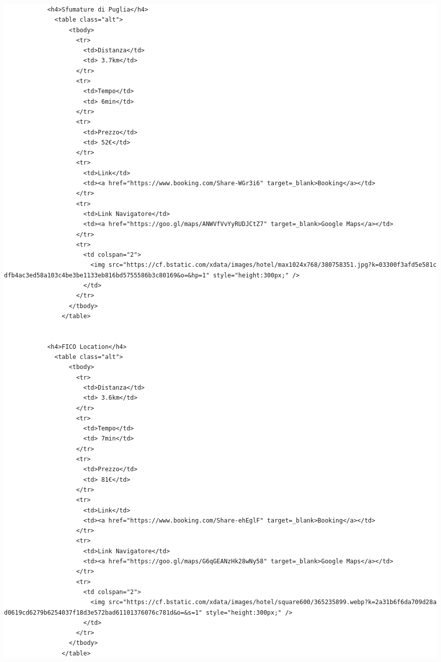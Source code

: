 
                <h4>Sfumature di Puglia</h4>
                  <table class="alt">
                      <tbody>
                        <tr>
                          <td>Distanza</td>
                          <td> 3.7km</td>
                        </tr>
                        <tr>
                          <td>Tempo</td>
                          <td> 6min</td>
                        </tr>
                        <tr>
                          <td>Prezzo</td>
                          <td> 52€</td>
                        </tr>
                        <tr>
                          <td>Link</td>
                          <td><a href="https://www.booking.com/Share-WGr3i6" target=_blank>Booking</a></td>
                        </tr>
                        <tr>
                          <td>Link Navigatore</td>
                          <td><a href="https://goo.gl/maps/ANWVfVvYyRUDJCtZ7" target=_blank>Google Maps</a></td>
                        </tr>
                        <tr>
                          <td colspan="2">
                            <img src="https://cf.bstatic.com/xdata/images/hotel/max1024x768/380758351.jpg?k=03300f3afd5e581cdfb4ac3ed58a103c4be3be1133eb816bd5755586b3c80169&o=&hp=1" style="height:300px;" />
                          </td>
                        </tr>
                      </tbody>
                    </table>


                <h4>FICO Location</h4>
                  <table class="alt">
                      <tbody>
                        <tr>
                          <td>Distanza</td>
                          <td> 3.6km</td>
                        </tr>
                        <tr>
                          <td>Tempo</td>
                          <td> 7min</td>
                        </tr>
                        <tr>
                          <td>Prezzo</td>
                          <td> 81€</td>
                        </tr>
                        <tr>
                          <td>Link</td>
                          <td><a href="https://www.booking.com/Share-ehEglF" target=_blank>Booking</a></td>
                        </tr>
                        <tr>
                          <td>Link Navigatore</td>
                          <td><a href="https://goo.gl/maps/G6qGEANzHk28wNy58" target=_blank>Google Maps</a></td>
                        </tr>
                        <tr>
                          <td colspan="2">
                            <img src="https://cf.bstatic.com/xdata/images/hotel/square600/365235899.webp?k=2a31b6f6da709d28ad0619cd6279b6254037f18d3e572bad61101376076c781d&o=&s=1" style="height:300px;" />
                          </td>
                        </tr>
                      </tbody>
                    </table>
